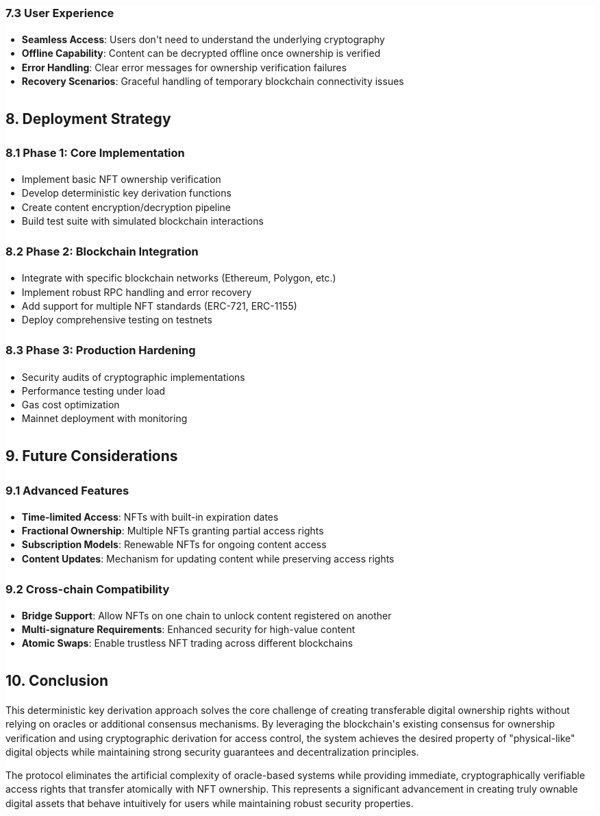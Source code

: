 ### 7.3 User Experience
- **Seamless Access**: Users don't need to understand the underlying cryptography
- **Offline Capability**: Content can be decrypted offline once ownership is verified
- **Error Handling**: Clear error messages for ownership verification failures
- **Recovery Scenarios**: Graceful handling of temporary blockchain connectivity issues

## 8. Deployment Strategy

### 8.1 Phase 1: Core Implementation
- Implement basic NFT ownership verification
- Develop deterministic key derivation functions
- Create content encryption/decryption pipeline
- Build test suite with simulated blockchain interactions

### 8.2 Phase 2: Blockchain Integration
- Integrate with specific blockchain networks (Ethereum, Polygon, etc.)
- Implement robust RPC handling and error recovery
- Add support for multiple NFT standards (ERC-721, ERC-1155)
- Deploy comprehensive testing on testnets

### 8.3 Phase 3: Production Hardening
- Security audits of cryptographic implementations
- Performance testing under load
- Gas cost optimization
- Mainnet deployment with monitoring

## 9. Future Considerations

### 9.1 Advanced Features
- **Time-limited Access**: NFTs with built-in expiration dates
- **Fractional Ownership**: Multiple NFTs granting partial access rights
- **Subscription Models**: Renewable NFTs for ongoing content access
- **Content Updates**: Mechanism for updating content while preserving access rights

### 9.2 Cross-chain Compatibility
- **Bridge Support**: Allow NFTs on one chain to unlock content registered on another
- **Multi-signature Requirements**: Enhanced security for high-value content
- **Atomic Swaps**: Enable trustless NFT trading across different blockchains

## 10. Conclusion

This deterministic key derivation approach solves the core challenge of creating transferable digital ownership rights without relying on oracles or additional consensus mechanisms. By leveraging the blockchain's existing consensus for ownership verification and using cryptographic derivation for access control, the system achieves the desired property of "physical-like" digital objects while maintaining strong security guarantees and decentralization principles.

The protocol eliminates the artificial complexity of oracle-based systems while providing immediate, cryptographically verifiable access rights that transfer atomically with NFT ownership. This represents a significant advancement in creating truly ownable digital assets that behave intuitively for users while maintaining robust security properties.